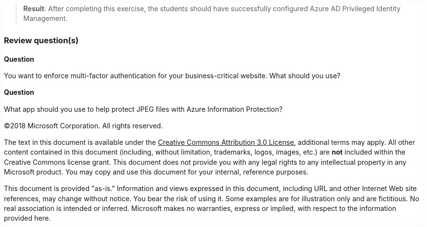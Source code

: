 > **Result**: After completing this exercise, the students should have successfully configured Azure AD Privileged Identity Management.


### Review question(s)

**Question** 

You want to enforce multi-factor authentication for your business-critical website. What should you use?

**Question** 

What app should you use to help protect JPEG files with Azure Information Protection?


©2018 Microsoft Corporation. All rights reserved.

The text in this document is available under the [Creative Commons Attribution 3.0 License](https://creativecommons.org/licenses/by/3.0/legalcode "Creative Commons Attribution 3.0 License"), additional terms may apply.  All other content contained in this document (including, without limitation, trademarks, logos, images, etc.) are **not** included within the Creative Commons license grant.  This document does not provide you with any legal rights to any intellectual property in any Microsoft product. You may copy and use this document for your internal, reference purposes.

This document is provided "as-is." Information and views expressed in this document, including URL and other Internet Web site references, may change without notice. You bear the risk of using it. Some examples are for illustration only and are fictitious. No real association is intended or inferred. Microsoft makes no warranties, express or implied, with respect to the information provided here.

  
